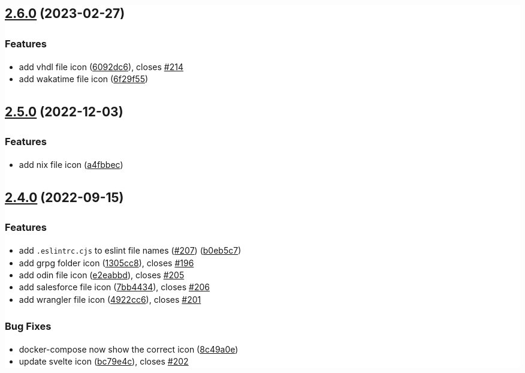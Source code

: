 ## [2.6.0](https://github.com/material-theme/vsc-material-theme-icons/compare/v2.5.0...v2.6.0) (2023-02-27)


### Features

* add vhdl file icon ([6092dc6](https://github.com/material-theme/vsc-material-theme-icons/commit/6092dc66e6f057cb481ac72e05cfff5788d4744c)), closes [#214](https://github.com/material-theme/vsc-material-theme-icons/issues/214)
* add wakatime file icon ([6f29f55](https://github.com/material-theme/vsc-material-theme-icons/commit/6f29f5522e55beed1580a2ddcc6ac55a8b6db9ea))

## [2.5.0](https://github.com/material-theme/vsc-material-theme-icons/compare/v2.4.0...v2.5.0) (2022-12-03)


### Features

* add nix file icon ([a4fbbec](https://github.com/material-theme/vsc-material-theme-icons/commit/a4fbbecf2f22a18cd08f55a693a94956a4a76f49))

## [2.4.0](https://github.com/material-theme/vsc-material-theme-icons/compare/v2.3.1...v2.4.0) (2022-09-15)


### Features

* add `.eslintrc.cjs` to eslint file names ([#207](https://github.com/material-theme/vsc-material-theme-icons/issues/207)) ([b0eb5c7](https://github.com/material-theme/vsc-material-theme-icons/commit/b0eb5c709fc612035cac28eab2c5a87c4c118e10))
* add grpg folder icon ([1305cc8](https://github.com/material-theme/vsc-material-theme-icons/commit/1305cc8e8610ad1aefbb370f9f9d24727ef760e9)), closes [#196](https://github.com/material-theme/vsc-material-theme-icons/issues/196)
* add odin file icon ([e2eabbd](https://github.com/material-theme/vsc-material-theme-icons/commit/e2eabbd0cb9afc1fd83484de6a6ad2b0354de7a9)), closes [#205](https://github.com/material-theme/vsc-material-theme-icons/issues/205)
* add salesforce file icon ([7bb4434](https://github.com/material-theme/vsc-material-theme-icons/commit/7bb44344b00bb902ca3b21f151d28086fde93733)), closes [#206](https://github.com/material-theme/vsc-material-theme-icons/issues/206)
* add wrangler file icon ([4922cc6](https://github.com/material-theme/vsc-material-theme-icons/commit/4922cc630831d6ad4d8c69995246feccf6d1d841)), closes [#201](https://github.com/material-theme/vsc-material-theme-icons/issues/201)


### Bug Fixes

* docker-compose now show the correct icon ([8c49a0e](https://github.com/material-theme/vsc-material-theme-icons/commit/8c49a0e5b7035431709103dbaabf437a80d2a65e))
* update svelte icon ([bc79e4c](https://github.com/material-theme/vsc-material-theme-icons/commit/bc79e4ce4e2844e7ec0c0b707ed2df5f4ca1e6be)), closes [#202](https://github.com/material-theme/vsc-material-theme-icons/issues/202)
